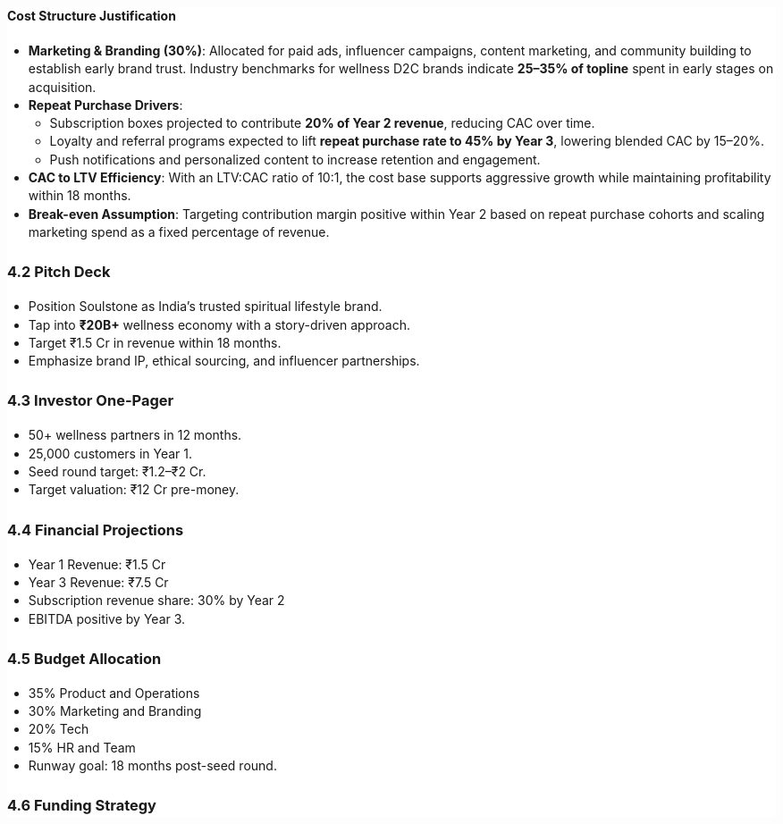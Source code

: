 #### Cost Structure Justification

- **Marketing & Branding (30%)**: Allocated for paid ads, influencer campaigns, content marketing, and community building to establish early brand trust. Industry benchmarks for wellness D2C brands indicate **25–35% of topline** spent in early stages on acquisition.
- **Repeat Purchase Drivers**:
  - Subscription boxes projected to contribute **20% of Year 2 revenue**, reducing CAC over time.
  - Loyalty and referral programs expected to lift **repeat purchase rate to 45% by Year 3**, lowering blended CAC by 15–20%.
  - Push notifications and personalized content to increase retention and engagement.
- **CAC to LTV Efficiency**: With an LTV:CAC ratio of 10:1, the cost base supports aggressive growth while maintaining profitability within 18 months.
- **Break-even Assumption**: Targeting contribution margin positive within Year 2 based on repeat purchase cohorts and scaling marketing spend as a fixed percentage of revenue.

<a id="sec-4-2"></a>

### 4.2 Pitch Deck

- Position Soulstone as India’s trusted spiritual lifestyle brand.
- Tap into **₹20B+** wellness economy with a story-driven approach.
- Target ₹1.5 Cr in revenue within 18 months.
- Emphasize brand IP, ethical sourcing, and influencer partnerships.

<a id="sec-4-3"></a>

### 4.3 Investor One-Pager

- 50+ wellness partners in 12 months.
- 25,000 customers in Year 1.
- Seed round target: ₹1.2–₹2 Cr.
- Target valuation: ₹12 Cr pre-money.

<a id="sec-4-4"></a>

### 4.4 Financial Projections

- Year 1 Revenue: ₹1.5 Cr
- Year 3 Revenue: ₹7.5 Cr
- Subscription revenue share: 30% by Year 2
- EBITDA positive by Year 3.

<a id="sec-4-5"></a>

### 4.5 Budget Allocation

- 35% Product and Operations
- 30% Marketing and Branding
- 20% Tech
- 15% HR and Team
- Runway goal: 18 months post-seed round.

<a id="sec-4-6"></a>

### 4.6 Funding Strategy

